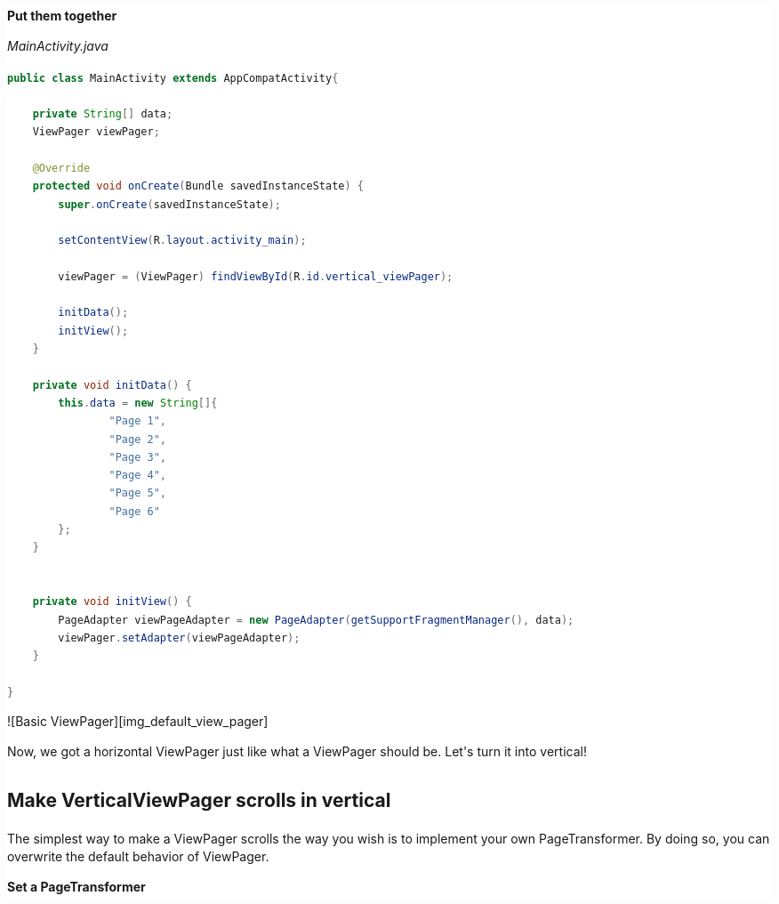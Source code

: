 __Put them together__

*MainActivity.java*
```java
public class MainActivity extends AppCompatActivity{

    private String[] data;
    ViewPager viewPager;

    @Override
    protected void onCreate(Bundle savedInstanceState) {
        super.onCreate(savedInstanceState);

        setContentView(R.layout.activity_main);

        viewPager = (ViewPager) findViewById(R.id.vertical_viewPager);

        initData();
        initView();
    }

    private void initData() {
        this.data = new String[]{
                "Page 1",
                "Page 2",
                "Page 3",
                "Page 4",
                "Page 5",
                "Page 6"
        };
    }


    private void initView() {
        PageAdapter viewPageAdapter = new PageAdapter(getSupportFragmentManager(), data);
        viewPager.setAdapter(viewPageAdapter);
    }

}
```

![Basic ViewPager][img_default_view_pager]

Now, we got a horizontal ViewPager just like what a ViewPager should be. Let's turn it into vertical!

## Make VerticalViewPager scrolls in vertical

The simplest way to make a ViewPager scrolls the way you wish is to implement your own PageTransformer. By doing so, you can overwrite the default behavior of ViewPager.

__Set a PageTransformer__
